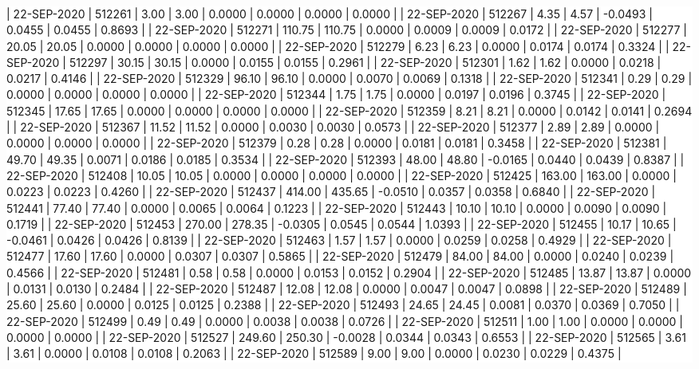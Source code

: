 | 22-SEP-2020 | 512261 | 3.00 | 3.00 | 0.0000 | 0.0000 | 0.0000 | 0.0000 |
| 22-SEP-2020 | 512267 | 4.35 | 4.57 | -0.0493 | 0.0455 | 0.0455 | 0.8693 |
| 22-SEP-2020 | 512271 | 110.75 | 110.75 | 0.0000 | 0.0009 | 0.0009 | 0.0172 |
| 22-SEP-2020 | 512277 | 20.05 | 20.05 | 0.0000 | 0.0000 | 0.0000 | 0.0000 |
| 22-SEP-2020 | 512279 | 6.23 | 6.23 | 0.0000 | 0.0174 | 0.0174 | 0.3324 |
| 22-SEP-2020 | 512297 | 30.15 | 30.15 | 0.0000 | 0.0155 | 0.0155 | 0.2961 |
| 22-SEP-2020 | 512301 | 1.62 | 1.62 | 0.0000 | 0.0218 | 0.0217 | 0.4146 |
| 22-SEP-2020 | 512329 | 96.10 | 96.10 | 0.0000 | 0.0070 | 0.0069 | 0.1318 |
| 22-SEP-2020 | 512341 | 0.29 | 0.29 | 0.0000 | 0.0000 | 0.0000 | 0.0000 |
| 22-SEP-2020 | 512344 | 1.75 | 1.75 | 0.0000 | 0.0197 | 0.0196 | 0.3745 |
| 22-SEP-2020 | 512345 | 17.65 | 17.65 | 0.0000 | 0.0000 | 0.0000 | 0.0000 |
| 22-SEP-2020 | 512359 | 8.21 | 8.21 | 0.0000 | 0.0142 | 0.0141 | 0.2694 |
| 22-SEP-2020 | 512367 | 11.52 | 11.52 | 0.0000 | 0.0030 | 0.0030 | 0.0573 |
| 22-SEP-2020 | 512377 | 2.89 | 2.89 | 0.0000 | 0.0000 | 0.0000 | 0.0000 |
| 22-SEP-2020 | 512379 | 0.28 | 0.28 | 0.0000 | 0.0181 | 0.0181 | 0.3458 |
| 22-SEP-2020 | 512381 | 49.70 | 49.35 | 0.0071 | 0.0186 | 0.0185 | 0.3534 |
| 22-SEP-2020 | 512393 | 48.00 | 48.80 | -0.0165 | 0.0440 | 0.0439 | 0.8387 |
| 22-SEP-2020 | 512408 | 10.05 | 10.05 | 0.0000 | 0.0000 | 0.0000 | 0.0000 |
| 22-SEP-2020 | 512425 | 163.00 | 163.00 | 0.0000 | 0.0223 | 0.0223 | 0.4260 |
| 22-SEP-2020 | 512437 | 414.00 | 435.65 | -0.0510 | 0.0357 | 0.0358 | 0.6840 |
| 22-SEP-2020 | 512441 | 77.40 | 77.40 | 0.0000 | 0.0065 | 0.0064 | 0.1223 |
| 22-SEP-2020 | 512443 | 10.10 | 10.10 | 0.0000 | 0.0090 | 0.0090 | 0.1719 |
| 22-SEP-2020 | 512453 | 270.00 | 278.35 | -0.0305 | 0.0545 | 0.0544 | 1.0393 |
| 22-SEP-2020 | 512455 | 10.17 | 10.65 | -0.0461 | 0.0426 | 0.0426 | 0.8139 |
| 22-SEP-2020 | 512463 | 1.57 | 1.57 | 0.0000 | 0.0259 | 0.0258 | 0.4929 |
| 22-SEP-2020 | 512477 | 17.60 | 17.60 | 0.0000 | 0.0307 | 0.0307 | 0.5865 |
| 22-SEP-2020 | 512479 | 84.00 | 84.00 | 0.0000 | 0.0240 | 0.0239 | 0.4566 |
| 22-SEP-2020 | 512481 | 0.58 | 0.58 | 0.0000 | 0.0153 | 0.0152 | 0.2904 |
| 22-SEP-2020 | 512485 | 13.87 | 13.87 | 0.0000 | 0.0131 | 0.0130 | 0.2484 |
| 22-SEP-2020 | 512487 | 12.08 | 12.08 | 0.0000 | 0.0047 | 0.0047 | 0.0898 |
| 22-SEP-2020 | 512489 | 25.60 | 25.60 | 0.0000 | 0.0125 | 0.0125 | 0.2388 |
| 22-SEP-2020 | 512493 | 24.65 | 24.45 | 0.0081 | 0.0370 | 0.0369 | 0.7050 |
| 22-SEP-2020 | 512499 | 0.49 | 0.49 | 0.0000 | 0.0038 | 0.0038 | 0.0726 |
| 22-SEP-2020 | 512511 | 1.00 | 1.00 | 0.0000 | 0.0000 | 0.0000 | 0.0000 |
| 22-SEP-2020 | 512527 | 249.60 | 250.30 | -0.0028 | 0.0344 | 0.0343 | 0.6553 |
| 22-SEP-2020 | 512565 | 3.61 | 3.61 | 0.0000 | 0.0108 | 0.0108 | 0.2063 |
| 22-SEP-2020 | 512589 | 9.00 | 9.00 | 0.0000 | 0.0230 | 0.0229 | 0.4375 |